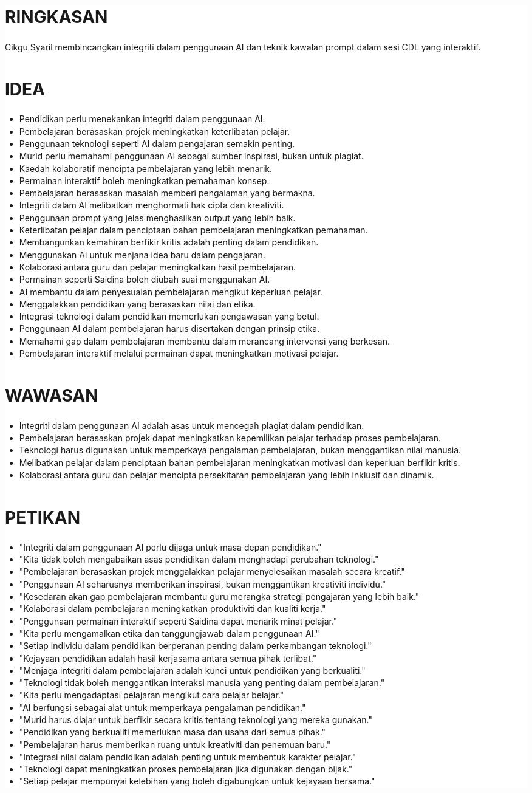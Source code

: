 # RINGKASAN
Cikgu Syaril membincangkan integriti dalam penggunaan AI dan teknik kawalan prompt dalam sesi CDL yang interaktif.

# IDEA
- Pendidikan perlu menekankan integriti dalam penggunaan AI.
- Pembelajaran berasaskan projek meningkatkan keterlibatan pelajar.
- Penggunaan teknologi seperti AI dalam pengajaran semakin penting.
- Murid perlu memahami penggunaan AI sebagai sumber inspirasi, bukan untuk plagiat.
- Kaedah kolaboratif mencipta pembelajaran yang lebih menarik.
- Permainan interaktif boleh meningkatkan pemahaman konsep.
- Pembelajaran berasaskan masalah memberi pengalaman yang bermakna.
- Integriti dalam AI melibatkan menghormati hak cipta dan kreativiti.
- Penggunaan prompt yang jelas menghasilkan output yang lebih baik.
- Keterlibatan pelajar dalam penciptaan bahan pembelajaran meningkatkan pemahaman.
- Membangunkan kemahiran berfikir kritis adalah penting dalam pendidikan.
- Menggunakan AI untuk menjana idea baru dalam pengajaran.
- Kolaborasi antara guru dan pelajar meningkatkan hasil pembelajaran.
- Permainan seperti Saidina boleh diubah suai menggunakan AI.
- AI membantu dalam penyesuaian pembelajaran mengikut keperluan pelajar.
- Menggalakkan pendidikan yang berasaskan nilai dan etika.
- Integrasi teknologi dalam pendidikan memerlukan pengawasan yang betul.
- Penggunaan AI dalam pembelajaran harus disertakan dengan prinsip etika.
- Memahami gap dalam pembelajaran membantu dalam merancang intervensi yang berkesan.
- Pembelajaran interaktif melalui permainan dapat meningkatkan motivasi pelajar.

# WAWASAN
- Integriti dalam penggunaan AI adalah asas untuk mencegah plagiat dalam pendidikan.
- Pembelajaran berasaskan projek dapat meningkatkan kepemilikan pelajar terhadap proses pembelajaran.
- Teknologi harus digunakan untuk memperkaya pengalaman pembelajaran, bukan menggantikan nilai manusia.
- Melibatkan pelajar dalam penciptaan bahan pembelajaran meningkatkan motivasi dan keperluan berfikir kritis.
- Kolaborasi antara guru dan pelajar mencipta persekitaran pembelajaran yang lebih inklusif dan dinamik.

# PETIKAN
- "Integriti dalam penggunaan AI perlu dijaga untuk masa depan pendidikan."
- "Kita tidak boleh mengabaikan asas pendidikan dalam menghadapi perubahan teknologi."
- "Pembelajaran berasaskan projek menggalakkan pelajar menyelesaikan masalah secara kreatif."
- "Penggunaan AI seharusnya memberikan inspirasi, bukan menggantikan kreativiti individu."
- "Kesedaran akan gap pembelajaran membantu guru merangka strategi pengajaran yang lebih baik."
- "Kolaborasi dalam pembelajaran meningkatkan produktiviti dan kualiti kerja."
- "Penggunaan permainan interaktif seperti Saidina dapat menarik minat pelajar."
- "Kita perlu mengamalkan etika dan tanggungjawab dalam penggunaan AI."
- "Setiap individu dalam pendidikan berperanan penting dalam perkembangan teknologi."
- "Kejayaan pendidikan adalah hasil kerjasama antara semua pihak terlibat."
- "Menjaga integriti dalam pembelajaran adalah kunci untuk pendidikan yang berkualiti."
- "Teknologi tidak boleh menggantikan interaksi manusia yang penting dalam pembelajaran."
- "Kita perlu mengadaptasi pelajaran mengikut cara pelajar belajar."
- "AI berfungsi sebagai alat untuk memperkaya pengalaman pendidikan."
- "Murid harus diajar untuk berfikir secara kritis tentang teknologi yang mereka gunakan."
- "Pendidikan yang berkualiti memerlukan masa dan usaha dari semua pihak."
- "Pembelajaran harus memberikan ruang untuk kreativiti dan penemuan baru."
- "Integrasi nilai dalam pendidikan adalah penting untuk membentuk karakter pelajar."
- "Teknologi dapat meningkatkan proses pembelajaran jika digunakan dengan bijak."
- "Setiap pelajar mempunyai kelebihan yang boleh digabungkan untuk kejayaan bersama."